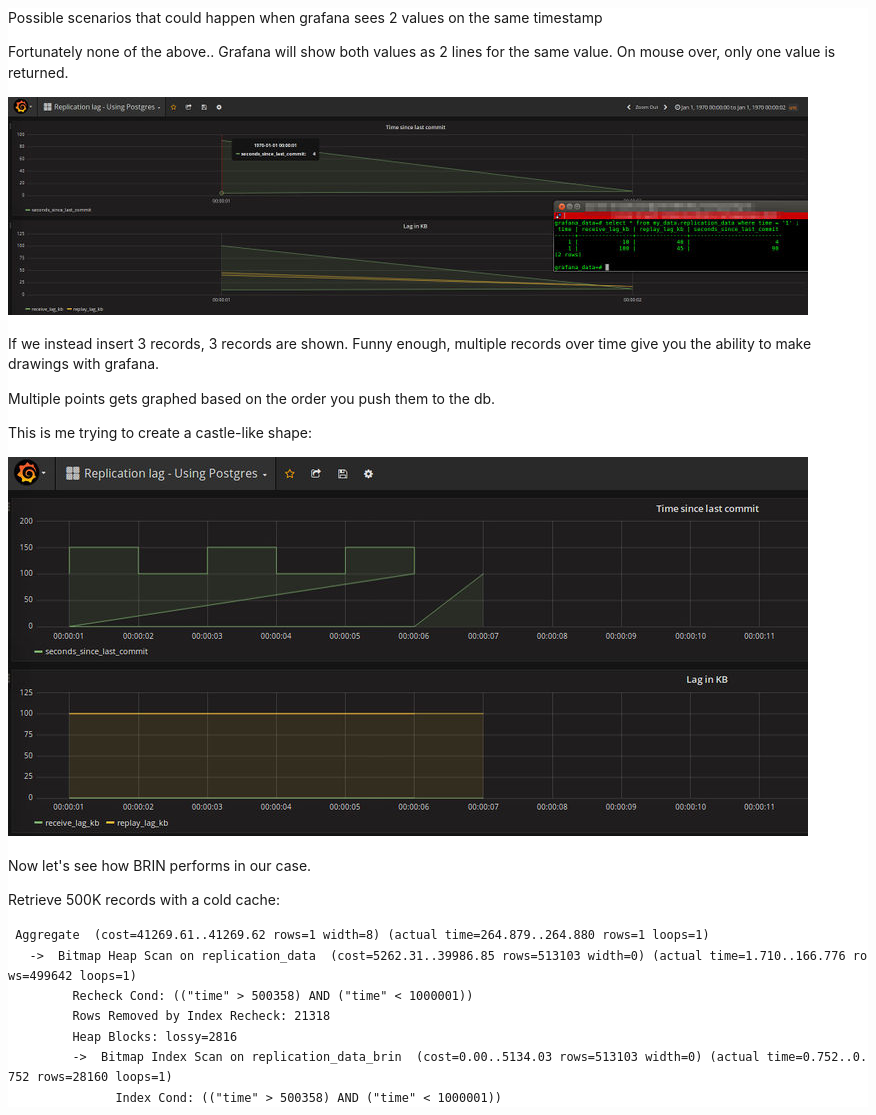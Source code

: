Possible scenarios that could happen when grafana sees 2 values on the same timestamp



Fortunately none of the above.. Grafana will show both values as 2 lines for the same value. On mouse over, only one value is returned.


![Grafana With multiple values](https://raw.githubusercontent.com/Portavita/portavita.github.io/master/img/800px-Double_grafana_value.jpg)


If we instead insert 3 records, 3 records are shown. Funny enough, multiple records over time give you the ability to make drawings with grafana.

Multiple points gets graphed based on the order you push them to the db.

This is me trying to create a castle-like shape:

![Me building a Grafana castle](https://raw.githubusercontent.com/Portavita/portavita.github.io/master/img/800px-Me_building_castle.jpg)


Now let's see how BRIN performs in our case.

Retrieve 500K records with a cold cache:

```
 Aggregate  (cost=41269.61..41269.62 rows=1 width=8) (actual time=264.879..264.880 rows=1 loops=1)
   ->  Bitmap Heap Scan on replication_data  (cost=5262.31..39986.85 rows=513103 width=0) (actual time=1.710..166.776 rows=499642 loops=1)
         Recheck Cond: (("time" > 500358) AND ("time" < 1000001))
         Rows Removed by Index Recheck: 21318
         Heap Blocks: lossy=2816
         ->  Bitmap Index Scan on replication_data_brin  (cost=0.00..5134.03 rows=513103 width=0) (actual time=0.752..0.752 rows=28160 loops=1)
               Index Cond: (("time" > 500358) AND ("time" < 1000001))
```              
